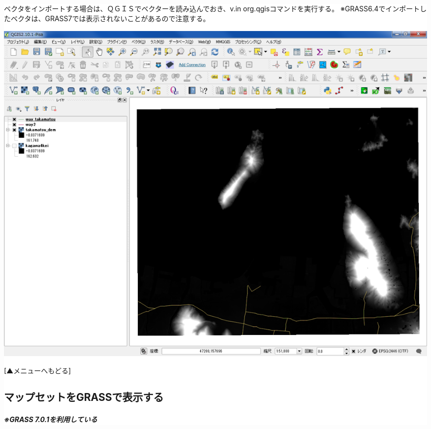 ベクタをインポートする場合は、ＱＧＩＳでベクターを読み込んでおき、v.in org.qgisコマンドを実行する。
※GRASS6.4でインポートしたベクタは、GRASS7では表示されないことがあるので注意する。

![ベクタの読み込みb](pic/grasspic_14.png)

[▲メニューへもどる]  

## <a name = "マップセットをGRASSで表示する">マップセットをGRASSで表示する
##### ※GRASS 7.0.1を利用している
